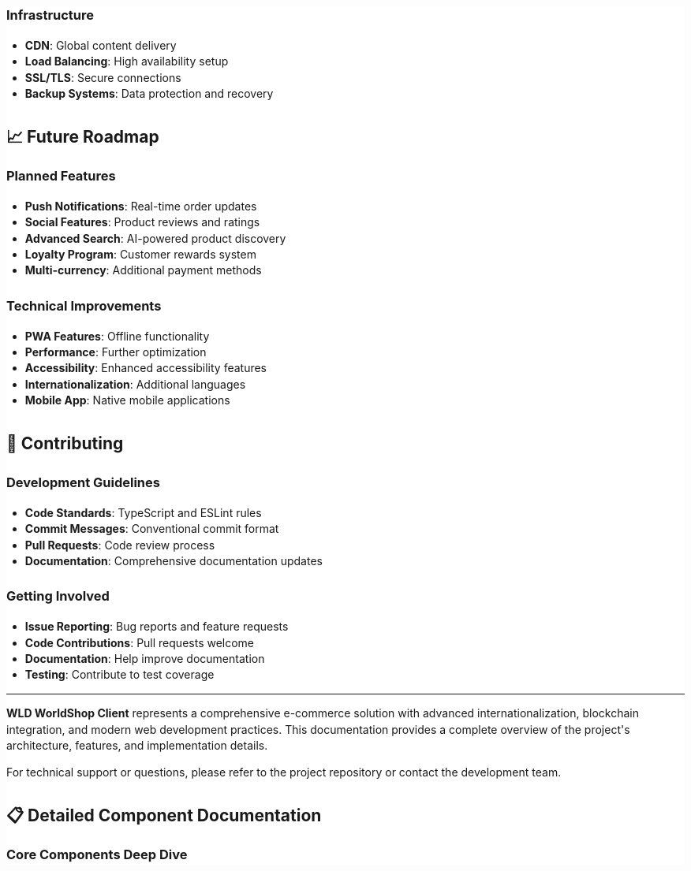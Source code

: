 ### Infrastructure
- **CDN**: Global content delivery
- **Load Balancing**: High availability setup
- **SSL/TLS**: Secure connections
- **Backup Systems**: Data protection and recovery

## 📈 Future Roadmap

### Planned Features
- **Push Notifications**: Real-time order updates
- **Social Features**: Product reviews and ratings
- **Advanced Search**: AI-powered product discovery
- **Loyalty Program**: Customer rewards system
- **Multi-currency**: Additional payment methods

### Technical Improvements
- **PWA Features**: Offline functionality
- **Performance**: Further optimization
- **Accessibility**: Enhanced accessibility features
- **Internationalization**: Additional languages
- **Mobile App**: Native mobile applications

## 🤝 Contributing

### Development Guidelines
- **Code Standards**: TypeScript and ESLint rules
- **Commit Messages**: Conventional commit format
- **Pull Requests**: Code review process
- **Documentation**: Comprehensive documentation updates

### Getting Involved
- **Issue Reporting**: Bug reports and feature requests
- **Code Contributions**: Pull requests welcome
- **Documentation**: Help improve documentation
- **Testing**: Contribute to test coverage

---

**WLD WorldShop Client** represents a comprehensive e-commerce solution with advanced internationalization, blockchain integration, and modern web development practices. This documentation provides a complete overview of the project's architecture, features, and implementation details.

For technical support or questions, please refer to the project repository or contact the development team.

## 📋 Detailed Component Documentation

### Core Components Deep Dive
